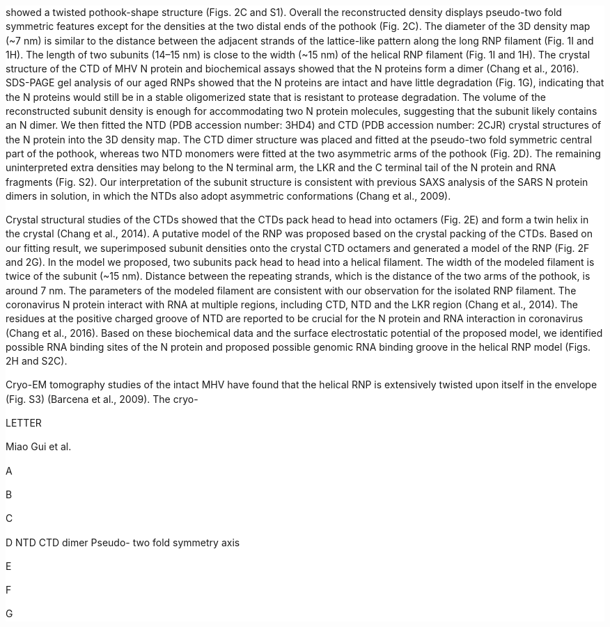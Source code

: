 showed a twisted pothook-shape structure (Figs. 2C and S1). Overall the reconstructed density displays pseudo-two fold symmetric features except for the densities at the two distal ends of the pothook (Fig. 2C). The diameter of the 3D density map (~7 nm) is similar to the distance between the adjacent strands of the lattice-like pattern along the long RNP filament (Fig. 1I and 1H). The length of two subunits (14–15 nm) is close to the width (~15 nm) of the helical RNP filament (Fig. 1I and 1H). The crystal structure of the CTD of MHV N protein and biochemical assays showed that the N proteins form a dimer (Chang et al., 2016). SDS-PAGE gel analysis of our aged RNPs showed that the N proteins are intact and have little degradation (Fig. 1G), indicating that the N proteins would still be in a stable oligomerized state that is resistant to protease degradation. The volume of the reconstructed subunit density is enough for accommodating two N protein molecules, suggesting that the subunit likely contains an N dimer. We then fitted the NTD (PDB accession number: 3HD4) and CTD (PDB accession number: 2CJR) crystal structures of the N protein into the 3D density map. The CTD dimer structure was placed and fitted at the pseudo-two fold symmetric central part of the pothook, whereas two NTD monomers were fitted at the two asymmetric arms of the pothook (Fig. 2D). The remaining uninterpreted extra densities may belong to the N terminal arm, the LKR and the C terminal tail of the N protein and RNA fragments (Fig. S2). Our interpretation of the subunit structure is consistent with previous SAXS analysis of the SARS N protein dimers in solution, in which the NTDs also adopt asymmetric conformations (Chang et al., 2009).

Crystal structural studies of the CTDs showed that the CTDs pack head to head into octamers (Fig. 2E) and form a twin helix in the crystal (Chang et al., 2014). A putative model of the RNP was proposed based on the crystal packing of the CTDs. Based on our fitting result, we superimposed subunit densities onto the crystal CTD octamers and generated a model of the RNP (Fig. 2F and 2G). In the model we proposed, two subunits pack head to head into a helical filament. The width of the modeled filament is twice of the subunit (~15 nm). Distance between the repeating strands, which is the distance of the two arms of the pothook, is around 7 nm. The parameters of the modeled filament are consistent with our observation for the isolated RNP filament. The coronavirus N protein interact with RNA at multiple regions, including CTD, NTD and the LKR region (Chang et al., 2014). The residues at the positive charged groove of NTD are reported to be crucial for the N protein and RNA interaction in coronavirus (Chang et al., 2016). Based on these biochemical data and the surface electrostatic potential of the proposed model, we identified possible RNA binding sites of the N protein and proposed possible genomic RNA binding groove in the helical RNP model (Figs. 2H and S2C).

Cryo-EM tomography studies of the intact MHV have found that the helical RNP is extensively twisted upon itself in the envelope (Fig. S3) (Barcena et al., 2009). The cryo-

LETTER

Miao Gui et al.

A

B

C

D
NTD
CTD dimer
Pseudo- two fold symmetry axis

E

F

G
